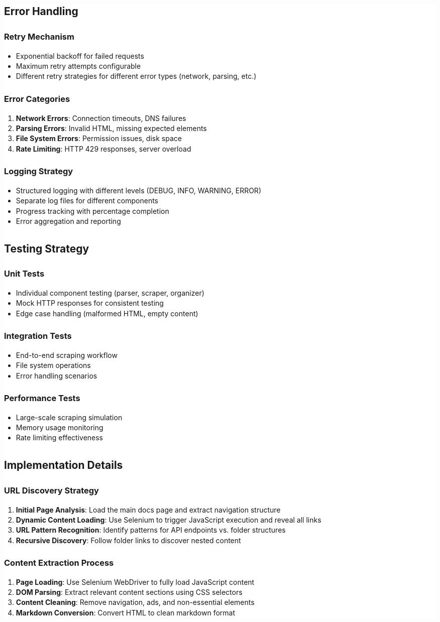 ## Error Handling

### Retry Mechanism
- Exponential backoff for failed requests
- Maximum retry attempts configurable
- Different retry strategies for different error types (network, parsing, etc.)

### Error Categories
1. **Network Errors**: Connection timeouts, DNS failures
2. **Parsing Errors**: Invalid HTML, missing expected elements
3. **File System Errors**: Permission issues, disk space
4. **Rate Limiting**: HTTP 429 responses, server overload

### Logging Strategy
- Structured logging with different levels (DEBUG, INFO, WARNING, ERROR)
- Separate log files for different components
- Progress tracking with percentage completion
- Error aggregation and reporting

## Testing Strategy

### Unit Tests
- Individual component testing (parser, scraper, organizer)
- Mock HTTP responses for consistent testing
- Edge case handling (malformed HTML, empty content)

### Integration Tests
- End-to-end scraping workflow
- File system operations
- Error handling scenarios

### Performance Tests
- Large-scale scraping simulation
- Memory usage monitoring
- Rate limiting effectiveness

## Implementation Details

### URL Discovery Strategy
1. **Initial Page Analysis**: Load the main docs page and extract navigation structure
2. **Dynamic Content Loading**: Use Selenium to trigger JavaScript execution and reveal all links
3. **URL Pattern Recognition**: Identify patterns for API endpoints vs. folder structures
4. **Recursive Discovery**: Follow folder links to discover nested content

### Content Extraction Process
1. **Page Loading**: Use Selenium WebDriver to fully load JavaScript content
2. **DOM Parsing**: Extract relevant content sections using CSS selectors
3. **Content Cleaning**: Remove navigation, ads, and non-essential elements
4. **Markdown Conversion**: Convert HTML to clean markdown format
